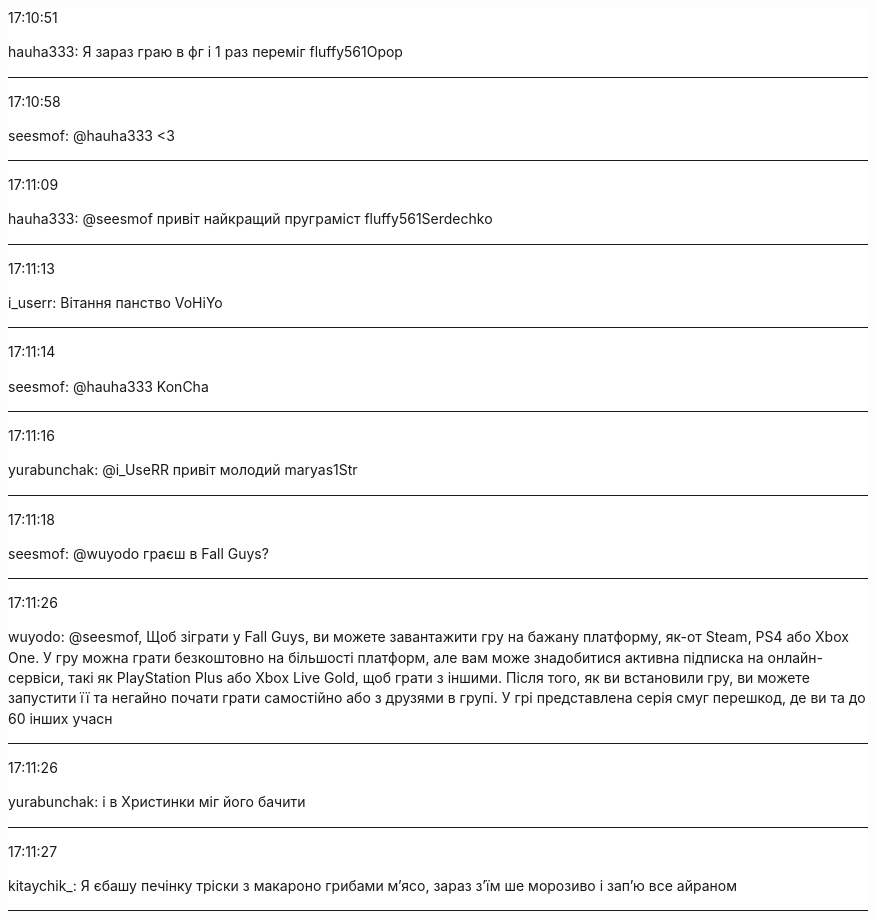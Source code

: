 
17:10:51

hauha333: Я зараз граю в фг і 1 раз переміг fluffy561Opop

---

17:10:58

seesmof: @hauha333 <3

---

17:11:09

hauha333: @seesmof  привіт найкращий пруграміст fluffy561Serdechko

---

17:11:13

i_userr: Вітання панство VoHiYo

---

17:11:14

seesmof: @hauha333 KonCha

---

17:11:16

yurabunchak: @i_UseRR привіт молодий maryas1Str

---

17:11:18

seesmof: @wuyodo граєш в Fall Guys?

---

17:11:26

wuyodo: @seesmof, Щоб зіграти у Fall Guys, ви можете завантажити гру на бажану платформу, як-от Steam, PS4 або Xbox One. У гру можна грати безкоштовно на більшості платформ, але вам може знадобитися активна підписка на онлайн-сервіси, такі як PlayStation Plus або Xbox Live Gold, щоб грати з іншими. Після того, як ви встановили гру, ви можете запустити її та негайно почати грати самостійно або з друзями в групі. У грі представлена серія смуг перешкод, де ви та до 60 інших учасн

---

17:11:26

yurabunchak: і в Христинки міг його бачити

---

17:11:27

kitaychik_: Я єбашу печінку тріски з макароно грибами м’ясо, зараз з’їм ше морозиво і зап’ю все айраном

---